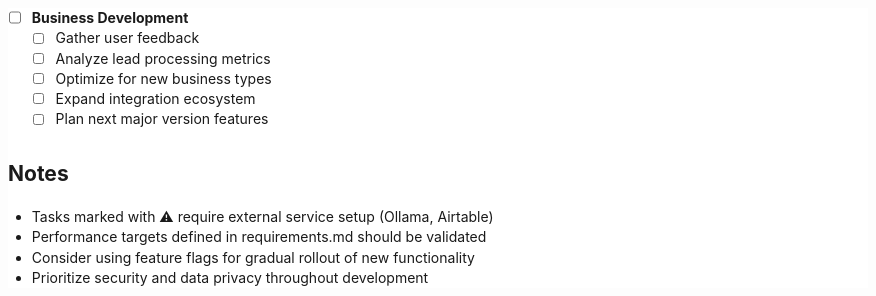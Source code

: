 - [ ] **Business Development**
  - [ ] Gather user feedback
  - [ ] Analyze lead processing metrics
  - [ ] Optimize for new business types
  - [ ] Expand integration ecosystem
  - [ ] Plan next major version features

## Notes
- Tasks marked with ⚠️ require external service setup (Ollama, Airtable)
- Performance targets defined in requirements.md should be validated
- Consider using feature flags for gradual rollout of new functionality
- Prioritize security and data privacy throughout development